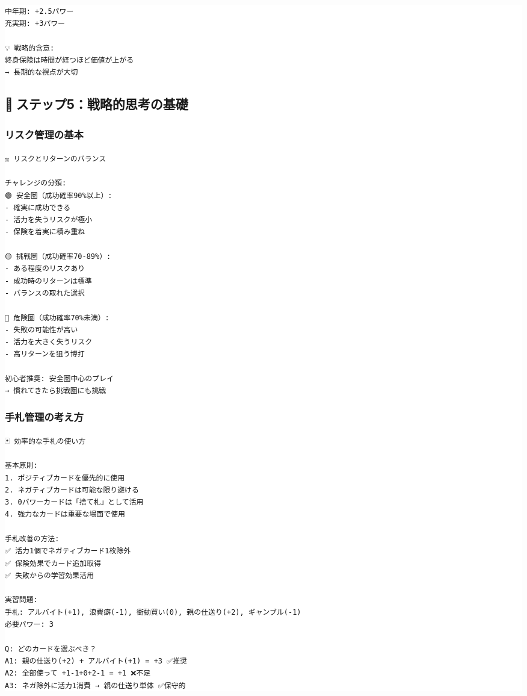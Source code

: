 ```
中年期: +2.5パワー
充実期: +3パワー

💡 戦略的含意:
終身保険は時間が経つほど価値が上がる
→ 長期的な視点が大切
```

## 🎯 ステップ5：戦略的思考の基礎

### リスク管理の基本
```
⚖️ リスクとリターンのバランス

チャレンジの分類:
🟢 安全圏（成功確率90%以上）:
- 確実に成功できる
- 活力を失うリスクが極小
- 保険を着実に積み重ね

🟡 挑戦圏（成功確率70-89%）:
- ある程度のリスクあり
- 成功時のリターンは標準
- バランスの取れた選択

🔴 危険圏（成功確率70%未満）:
- 失敗の可能性が高い
- 活力を大きく失うリスク
- 高リターンを狙う博打

初心者推奨: 安全圏中心のプレイ
→ 慣れてきたら挑戦圏にも挑戦
```

### 手札管理の考え方
```
🃏 効率的な手札の使い方

基本原則:
1. ポジティブカードを優先的に使用
2. ネガティブカードは可能な限り避ける
3. 0パワーカードは「捨て札」として活用
4. 強力なカードは重要な場面で使用

手札改善の方法:
✅ 活力1個でネガティブカード1枚除外
✅ 保険効果でカード追加取得
✅ 失敗からの学習効果活用

実習問題:
手札: アルバイト(+1), 浪費癖(-1), 衝動買い(0), 親の仕送り(+2), ギャンブル(-1)
必要パワー: 3

Q: どのカードを選ぶべき？
A1: 親の仕送り(+2) + アルバイト(+1) = +3 ✅推奨
A2: 全部使って +1-1+0+2-1 = +1 ❌不足
A3: ネガ除外に活力1消費 → 親の仕送り単体 ✅保守的
```
